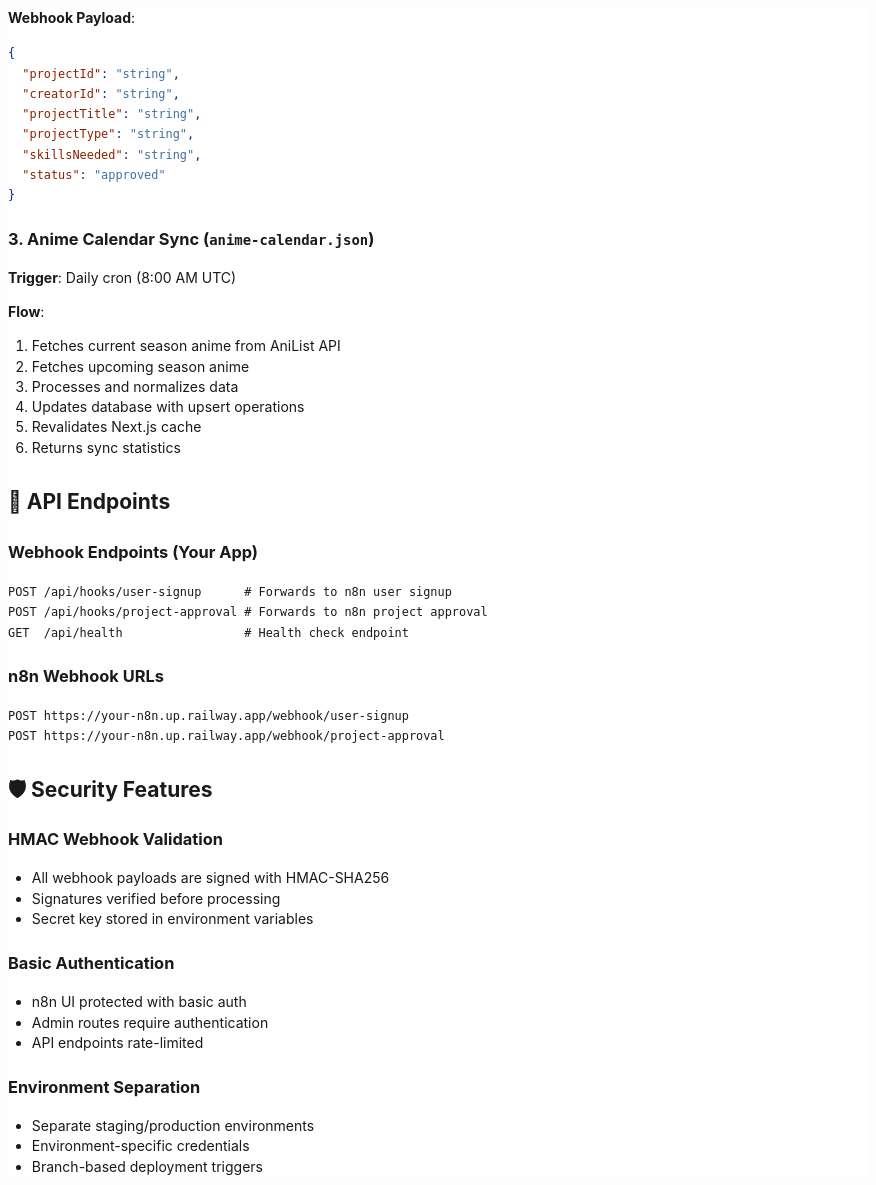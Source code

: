 **Webhook Payload**:
```json
{
  "projectId": "string",
  "creatorId": "string",
  "projectTitle": "string",
  "projectType": "string",
  "skillsNeeded": "string",
  "status": "approved"
}
```

### 3. Anime Calendar Sync (`anime-calendar.json`)
**Trigger**: Daily cron (8:00 AM UTC)

**Flow**:
1. Fetches current season anime from AniList API
2. Fetches upcoming season anime
3. Processes and normalizes data
4. Updates database with upsert operations
5. Revalidates Next.js cache
6. Returns sync statistics

## 🔧 API Endpoints

### Webhook Endpoints (Your App)
```
POST /api/hooks/user-signup      # Forwards to n8n user signup
POST /api/hooks/project-approval # Forwards to n8n project approval
GET  /api/health                 # Health check endpoint
```

### n8n Webhook URLs
```
POST https://your-n8n.up.railway.app/webhook/user-signup
POST https://your-n8n.up.railway.app/webhook/project-approval
```

## 🛡️ Security Features

### HMAC Webhook Validation
- All webhook payloads are signed with HMAC-SHA256
- Signatures verified before processing
- Secret key stored in environment variables

### Basic Authentication
- n8n UI protected with basic auth
- Admin routes require authentication
- API endpoints rate-limited

### Environment Separation
- Separate staging/production environments
- Environment-specific credentials
- Branch-based deployment triggers
